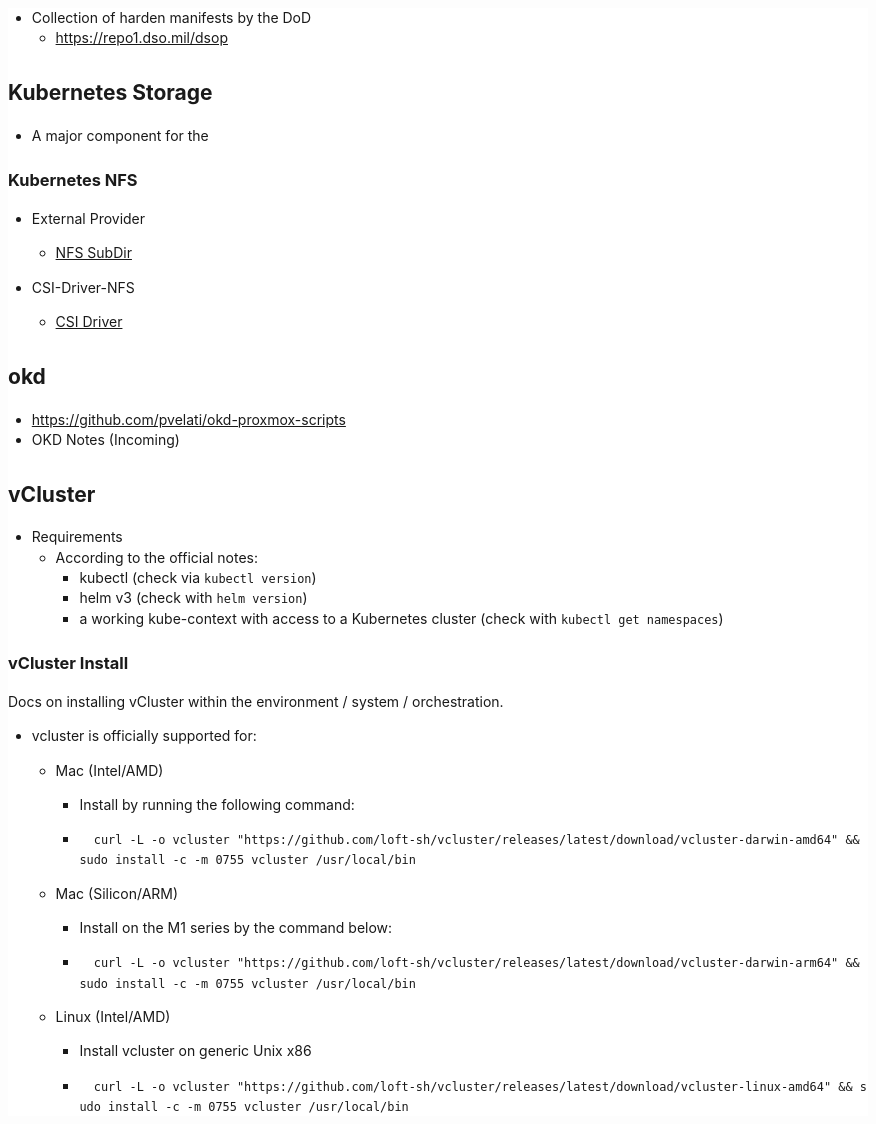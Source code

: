 - Collection of harden manifests by the DoD
  - <https://repo1.dso.mil/dsop>

## Kubernetes Storage

- A major component for the

### Kubernetes NFS

- External Provider
  - [NFS SubDir](https://github.com/kubernetes-sigs/nfs-subdir-external-provisioner)

- CSI-Driver-NFS
  - [CSI Driver](https://github.com/kubernetes-csi/csi-driver-nfs)

## okd

- <https://github.com/pvelati/okd-proxmox-scripts>
- OKD Notes (Incoming)

## vCluster

- Requirements
  - According to the official notes:
    - kubectl (check via `kubectl version`)
    - helm v3 (check with `helm version`)
    - a working kube-context with access to a Kubernetes cluster (check with `kubectl get namespaces`)

### vCluster Install

Docs on installing vCluster within the environment / system / orchestration.

- vcluster is officially supported for:
  - Mac (Intel/AMD)
    - Install by running the following command:

    - ```shell
        curl -L -o vcluster "https://github.com/loft-sh/vcluster/releases/latest/download/vcluster-darwin-amd64" && sudo install -c -m 0755 vcluster /usr/local/bin
        ```

  - Mac (Silicon/ARM)
    - Install on the M1 series by the command below:

    - ```shell
        curl -L -o vcluster "https://github.com/loft-sh/vcluster/releases/latest/download/vcluster-darwin-arm64" && sudo install -c -m 0755 vcluster /usr/local/bin
        ```

  - Linux (Intel/AMD)
    - Install vcluster on generic Unix x86

    - ```shell
        curl -L -o vcluster "https://github.com/loft-sh/vcluster/releases/latest/download/vcluster-linux-amd64" && sudo install -c -m 0755 vcluster /usr/local/bin
        ```
